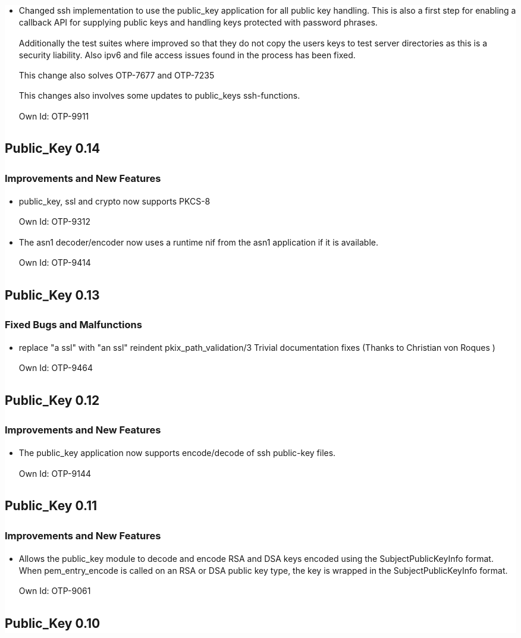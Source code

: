 * Changed ssh implementation to use the public_key application for all public key handling. This is also a first step for enabling a callback API for supplying public keys and handling keys protected with password phrases.

  Additionally the test suites where improved so that they do not copy the users keys to test server directories as this is a security liability. Also ipv6 and file access issues found in the process has been fixed.

  This change also solves OTP-7677 and OTP-7235

  This changes also involves some updates to public_keys ssh-functions.

  Own Id: OTP-9911

## Public_Key 0.14

### Improvements and New Features

* public_key, ssl and crypto now supports PKCS-8

  Own Id: OTP-9312
* The asn1 decoder/encoder now uses a runtime nif from the asn1 application if it is available.

  Own Id: OTP-9414

## Public_Key 0.13

### Fixed Bugs and Malfunctions

* replace "a ssl" with "an ssl" reindent pkix_path_validation/3 Trivial documentation fixes (Thanks to Christian von Roques )

  Own Id: OTP-9464

## Public_Key 0.12

### Improvements and New Features

* The public_key application now supports encode/decode of ssh public-key files.

  Own Id: OTP-9144

## Public_Key 0.11

### Improvements and New Features

* Allows the public_key module to decode and encode RSA and DSA keys encoded using the SubjectPublicKeyInfo format. When pem_entry_encode is called on an RSA or DSA public key type, the key is wrapped in the SubjectPublicKeyInfo format.

  Own Id: OTP-9061

## Public_Key 0.10
